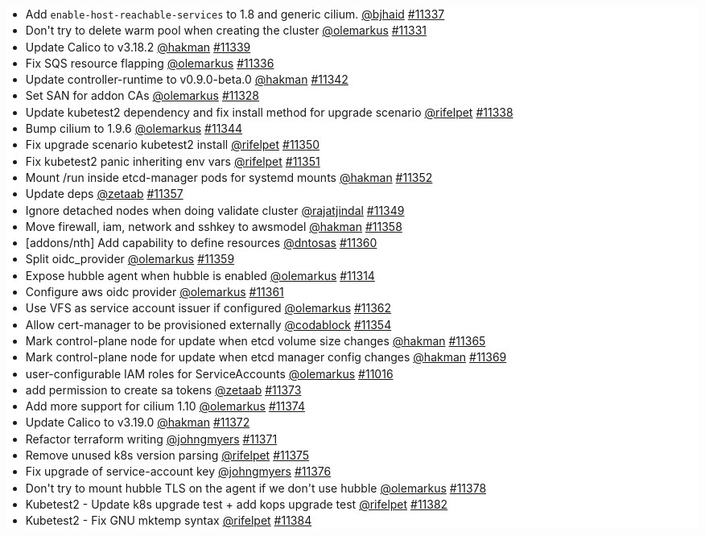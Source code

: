 * Add `enable-host-reachable-services` to 1.8 and generic cilium. [@bjhaid](https://github.com/bjhaid) [#11337](https://github.com/kubernetes/kops/pull/11337)
* Don't try to delete warm pool when creating the cluster [@olemarkus](https://github.com/olemarkus) [#11331](https://github.com/kubernetes/kops/pull/11331)
* Update Calico to v3.18.2 [@hakman](https://github.com/hakman) [#11339](https://github.com/kubernetes/kops/pull/11339)
* Fix SQS resource flapping [@olemarkus](https://github.com/olemarkus) [#11336](https://github.com/kubernetes/kops/pull/11336)
* Update controller-runtime to v0.9.0-beta.0 [@hakman](https://github.com/hakman) [#11342](https://github.com/kubernetes/kops/pull/11342)
* Set SAN for addon CAs [@olemarkus](https://github.com/olemarkus) [#11328](https://github.com/kubernetes/kops/pull/11328)
* Update kubetest2 dependency and fix install method for upgrade scenario [@rifelpet](https://github.com/rifelpet) [#11338](https://github.com/kubernetes/kops/pull/11338)
* Bump cilium to 1.9.6 [@olemarkus](https://github.com/olemarkus) [#11344](https://github.com/kubernetes/kops/pull/11344)
* Fix upgrade scenario kubetest2 install [@rifelpet](https://github.com/rifelpet) [#11350](https://github.com/kubernetes/kops/pull/11350)
* Fix kubetest2 panic inheriting env vars [@rifelpet](https://github.com/rifelpet) [#11351](https://github.com/kubernetes/kops/pull/11351)
* Mount /run inside etcd-manager pods for systemd mounts [@hakman](https://github.com/hakman) [#11352](https://github.com/kubernetes/kops/pull/11352)
* Update deps [@zetaab](https://github.com/zetaab) [#11357](https://github.com/kubernetes/kops/pull/11357)
* Ignore detached nodes when doing validate cluster [@rajatjindal](https://github.com/rajatjindal) [#11349](https://github.com/kubernetes/kops/pull/11349)
* Move firewall, iam, network and sshkey to awsmodel [@hakman](https://github.com/hakman) [#11358](https://github.com/kubernetes/kops/pull/11358)
* [addons/nth] Add capability to define resources [@dntosas](https://github.com/dntosas) [#11360](https://github.com/kubernetes/kops/pull/11360)
* Split oidc_provider [@olemarkus](https://github.com/olemarkus) [#11359](https://github.com/kubernetes/kops/pull/11359)
* Expose hubble agent when hubble is enabled [@olemarkus](https://github.com/olemarkus) [#11314](https://github.com/kubernetes/kops/pull/11314)
* Configure aws oidc provider [@olemarkus](https://github.com/olemarkus) [#11361](https://github.com/kubernetes/kops/pull/11361)
* Use VFS as service account issuer if configured [@olemarkus](https://github.com/olemarkus) [#11362](https://github.com/kubernetes/kops/pull/11362)
* Allow cert-manager to be provisioned externally [@codablock](https://github.com/codablock) [#11354](https://github.com/kubernetes/kops/pull/11354)
* Mark control-plane node for update when etcd volume size changes [@hakman](https://github.com/hakman) [#11365](https://github.com/kubernetes/kops/pull/11365)
* Mark control-plane node for update when etcd manager config changes [@hakman](https://github.com/hakman) [#11369](https://github.com/kubernetes/kops/pull/11369)
* user-configurable IAM roles for ServiceAccounts [@olemarkus](https://github.com/olemarkus) [#11016](https://github.com/kubernetes/kops/pull/11016)
* add permission to create sa tokens [@zetaab](https://github.com/zetaab) [#11373](https://github.com/kubernetes/kops/pull/11373)
* Add more support for cilium 1.10 [@olemarkus](https://github.com/olemarkus) [#11374](https://github.com/kubernetes/kops/pull/11374)
* Update Calico to v3.19.0 [@hakman](https://github.com/hakman) [#11372](https://github.com/kubernetes/kops/pull/11372)
* Refactor terraform writing [@johngmyers](https://github.com/johngmyers) [#11371](https://github.com/kubernetes/kops/pull/11371)
* Remove unused k8s version parsing [@rifelpet](https://github.com/rifelpet) [#11375](https://github.com/kubernetes/kops/pull/11375)
* Fix upgrade of service-account key [@johngmyers](https://github.com/johngmyers) [#11376](https://github.com/kubernetes/kops/pull/11376)
* Don't try to mount hubble TLS on the agent if we don't use hubble [@olemarkus](https://github.com/olemarkus) [#11378](https://github.com/kubernetes/kops/pull/11378)
* Kubetest2 - Update k8s upgrade test + add kops upgrade test  [@rifelpet](https://github.com/rifelpet) [#11382](https://github.com/kubernetes/kops/pull/11382)
* Kubetest2 - Fix GNU mktemp syntax [@rifelpet](https://github.com/rifelpet) [#11384](https://github.com/kubernetes/kops/pull/11384)